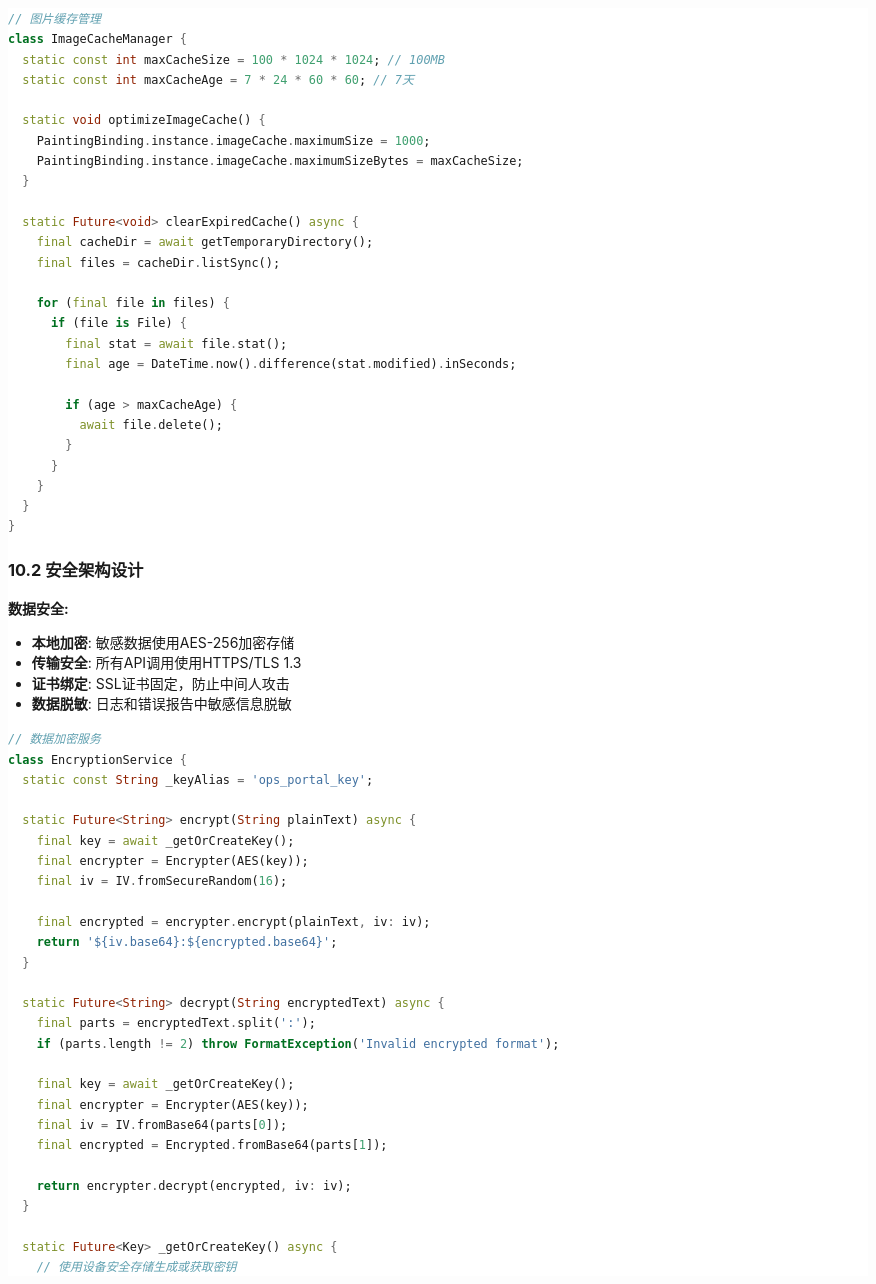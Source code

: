 ```dart
// 图片缓存管理
class ImageCacheManager {
  static const int maxCacheSize = 100 * 1024 * 1024; // 100MB
  static const int maxCacheAge = 7 * 24 * 60 * 60; // 7天

  static void optimizeImageCache() {
    PaintingBinding.instance.imageCache.maximumSize = 1000;
    PaintingBinding.instance.imageCache.maximumSizeBytes = maxCacheSize;
  }

  static Future<void> clearExpiredCache() async {
    final cacheDir = await getTemporaryDirectory();
    final files = cacheDir.listSync();

    for (final file in files) {
      if (file is File) {
        final stat = await file.stat();
        final age = DateTime.now().difference(stat.modified).inSeconds;

        if (age > maxCacheAge) {
          await file.delete();
        }
      }
    }
  }
}
```

### 10.2 安全架构设计
**数据安全:**
- **本地加密**: 敏感数据使用AES-256加密存储
- **传输安全**: 所有API调用使用HTTPS/TLS 1.3
- **证书绑定**: SSL证书固定，防止中间人攻击
- **数据脱敏**: 日志和错误报告中敏感信息脱敏

```dart
// 数据加密服务
class EncryptionService {
  static const String _keyAlias = 'ops_portal_key';

  static Future<String> encrypt(String plainText) async {
    final key = await _getOrCreateKey();
    final encrypter = Encrypter(AES(key));
    final iv = IV.fromSecureRandom(16);

    final encrypted = encrypter.encrypt(plainText, iv: iv);
    return '${iv.base64}:${encrypted.base64}';
  }

  static Future<String> decrypt(String encryptedText) async {
    final parts = encryptedText.split(':');
    if (parts.length != 2) throw FormatException('Invalid encrypted format');

    final key = await _getOrCreateKey();
    final encrypter = Encrypter(AES(key));
    final iv = IV.fromBase64(parts[0]);
    final encrypted = Encrypted.fromBase64(parts[1]);

    return encrypter.decrypt(encrypted, iv: iv);
  }

  static Future<Key> _getOrCreateKey() async {
    // 使用设备安全存储生成或获取密钥
```